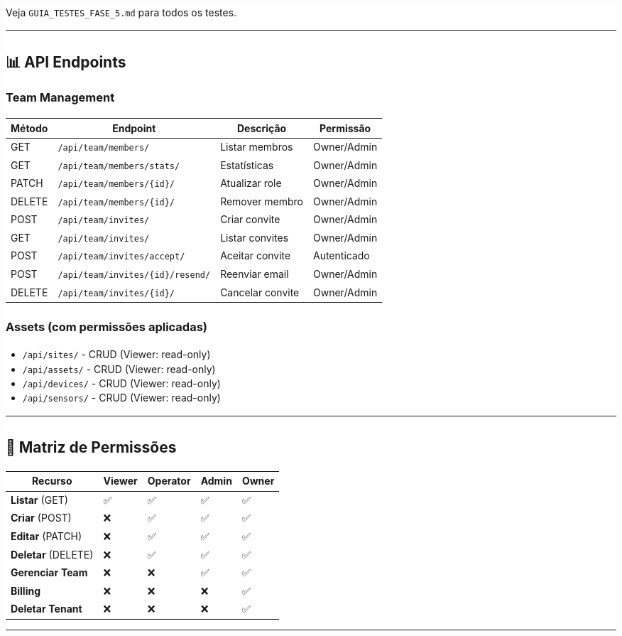 Veja `GUIA_TESTES_FASE_5.md` para todos os testes.

---

## 📊 API Endpoints

### Team Management
| Método | Endpoint | Descrição | Permissão |
|--------|----------|-----------|-----------|
| GET | `/api/team/members/` | Listar membros | Owner/Admin |
| GET | `/api/team/members/stats/` | Estatísticas | Owner/Admin |
| PATCH | `/api/team/members/{id}/` | Atualizar role | Owner/Admin |
| DELETE | `/api/team/members/{id}/` | Remover membro | Owner/Admin |
| POST | `/api/team/invites/` | Criar convite | Owner/Admin |
| GET | `/api/team/invites/` | Listar convites | Owner/Admin |
| POST | `/api/team/invites/accept/` | Aceitar convite | Autenticado |
| POST | `/api/team/invites/{id}/resend/` | Reenviar email | Owner/Admin |
| DELETE | `/api/team/invites/{id}/` | Cancelar convite | Owner/Admin |

### Assets (com permissões aplicadas)
- `/api/sites/` - CRUD (Viewer: read-only)
- `/api/assets/` - CRUD (Viewer: read-only)
- `/api/devices/` - CRUD (Viewer: read-only)
- `/api/sensors/` - CRUD (Viewer: read-only)

---

## 🔐 Matriz de Permissões

| Recurso | Viewer | Operator | Admin | Owner |
|---------|--------|----------|-------|-------|
| **Listar** (GET) | ✅ | ✅ | ✅ | ✅ |
| **Criar** (POST) | ❌ | ✅ | ✅ | ✅ |
| **Editar** (PATCH) | ❌ | ✅ | ✅ | ✅ |
| **Deletar** (DELETE) | ❌ | ✅ | ✅ | ✅ |
| **Gerenciar Team** | ❌ | ❌ | ✅ | ✅ |
| **Billing** | ❌ | ❌ | ❌ | ✅ |
| **Deletar Tenant** | ❌ | ❌ | ❌ | ✅ |

---
